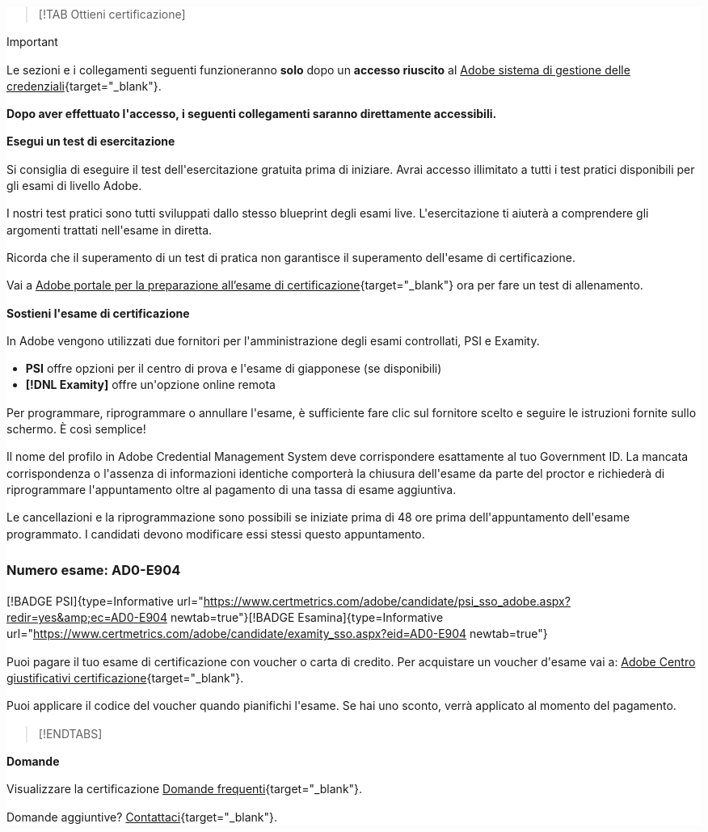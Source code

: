 >[!TAB Ottieni certificazione]

>[!IMPORTANT]
>
>Le sezioni e i collegamenti seguenti funzioneranno **solo**  dopo un **accesso riuscito** al [Adobe sistema di gestione delle credenziali](https://www.certmetrics.com/adobe){target="_blank"}.

**Dopo aver effettuato l&#39;accesso, i seguenti collegamenti saranno direttamente accessibili.**

**Esegui un test di esercitazione**

Si consiglia di eseguire il test dell&#39;esercitazione gratuita prima di iniziare. Avrai accesso illimitato a tutti i test pratici disponibili per gli esami di livello Adobe.

I nostri test pratici sono tutti sviluppati dallo stesso blueprint degli esami live. L&#39;esercitazione ti aiuterà a comprendere gli argomenti trattati nell&#39;esame in diretta.

Ricorda che il superamento di un test di pratica non garantisce il superamento dell&#39;esame di certificazione.

Vai a [Adobe portale per la preparazione all’esame di certificazione](https://www.certmetrics.com/adobe/candidate/gmetrix_sso.aspx){target="_blank"} ora per fare un test di allenamento.

**Sostieni l&#39;esame di certificazione**

In Adobe vengono utilizzati due fornitori per l&#39;amministrazione degli esami controllati, PSI e Examity.

* **PSI** offre opzioni per il centro di prova e l&#39;esame di giapponese (se disponibili)
* **[!DNL Examity]** offre un&#39;opzione online remota

Per programmare, riprogrammare o annullare l&#39;esame, è sufficiente fare clic sul fornitore scelto e seguire le istruzioni fornite sullo schermo. È così semplice!

Il nome del profilo in Adobe Credential Management System deve corrispondere esattamente al tuo Government ID. La mancata corrispondenza o l&#39;assenza di informazioni identiche comporterà la chiusura dell&#39;esame da parte del proctor e richiederà di riprogrammare l&#39;appuntamento oltre al pagamento di una tassa di esame aggiuntiva.

Le cancellazioni e la riprogrammazione sono possibili se iniziate prima di 48 ore prima dell&#39;appuntamento dell&#39;esame programmato. I candidati devono modificare essi stessi questo appuntamento.

### Numero esame: AD0-E904

[!BADGE PSI]{type=Informative url="https://www.certmetrics.com/adobe/candidate/psi_sso_adobe.aspx?redir=yes&amp;ec=AD0-E904 newtab=true"}[!BADGE Esamina]{type=Informative url="https://www.certmetrics.com/adobe/candidate/examity_sso.aspx?eid=AD0-E904 newtab=true"}

Puoi pagare il tuo esame di certificazione con voucher o carta di credito. Per acquistare un voucher d&#39;esame vai a: [Adobe Centro giustificativi certificazione](https://market.xvoucher.com/adobe/global){target="_blank"}.

Puoi applicare il codice del voucher quando pianifichi l&#39;esame. Se hai uno sconto, verrà applicato al momento del pagamento.

>[!ENDTABS]

**Domande**

Visualizzare la certificazione [Domande frequenti](https://experienceleague.adobe.com/docs/certification/certification/faq.html){target="_blank"}.

Domande aggiuntive? [Contattaci](mailto:certif@adobe.com){target="_blank"}.
